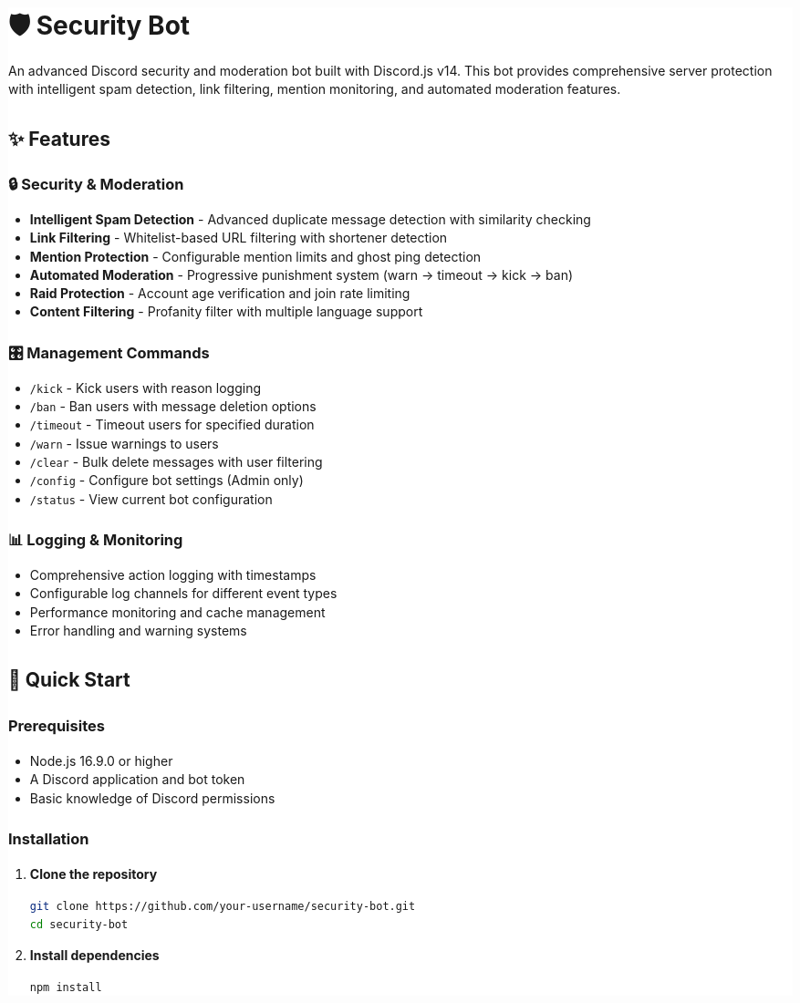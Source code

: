 # 🛡️ Security Bot

An advanced Discord security and moderation bot built with Discord.js v14. This bot provides comprehensive server protection with intelligent spam detection, link filtering, mention monitoring, and automated moderation features.

## ✨ Features

### 🔒 Security & Moderation
- **Intelligent Spam Detection** - Advanced duplicate message detection with similarity checking
- **Link Filtering** - Whitelist-based URL filtering with shortener detection
- **Mention Protection** - Configurable mention limits and ghost ping detection
- **Automated Moderation** - Progressive punishment system (warn → timeout → kick → ban)
- **Raid Protection** - Account age verification and join rate limiting
- **Content Filtering** - Profanity filter with multiple language support

### 🎛️ Management Commands
- `/kick` - Kick users with reason logging
- `/ban` - Ban users with message deletion options
- `/timeout` - Timeout users for specified duration
- `/warn` - Issue warnings to users
- `/clear` - Bulk delete messages with user filtering
- `/config` - Configure bot settings (Admin only)
- `/status` - View current bot configuration

### 📊 Logging & Monitoring
- Comprehensive action logging with timestamps
- Configurable log channels for different event types
- Performance monitoring and cache management
- Error handling and warning systems

## 🚀 Quick Start

### Prerequisites
- Node.js 16.9.0 or higher
- A Discord application and bot token
- Basic knowledge of Discord permissions

### Installation

1. **Clone the repository**
   ```bash
   git clone https://github.com/your-username/security-bot.git
   cd security-bot
   ```

2. **Install dependencies**
   ```bash
   npm install
   ```
